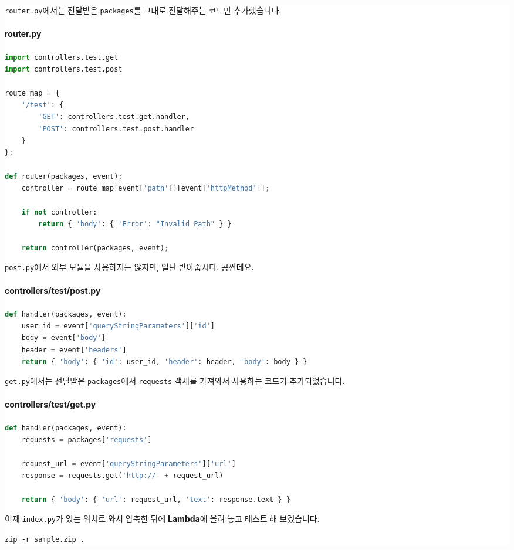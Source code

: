 `router.py`에서는 전달받은 `packages`를 그대로 전달해주는 코드만 추가했습니다.

#### router.py

```Python
import controllers.test.get
import controllers.test.post

route_map = {
    '/test': {
        'GET': controllers.test.get.handler,
        'POST': controllers.test.post.handler
    }
};

def router(packages, event):
    controller = route_map[event['path']][event['httpMethod']];
    
    if not controller:
        return { 'body': { 'Error': "Invalid Path" } }
    
    return controller(packages, event);
```

`post.py`에서 외부 모듈을 사용하지는 않지만, 일단 받아줍시다. 공짠데요.

#### controllers/test/post.py

```Python
def handler(packages, event):
    user_id = event['queryStringParameters']['id']
    body = event['body']
    header = event['headers']
    return { 'body': { 'id': user_id, 'header': header, 'body': body } }
```

`get.py`에서는 전달받은 `packages`에서 `requests` 객체를 가져와서 사용하는 코드가 추가되었습니다.

#### controllers/test/get.py

```Python
def handler(packages, event):
    requests = packages['requests']
    
    request_url = event['queryStringParameters']['url']
    response = requests.get('http://' + request_url)

    return { 'body': { 'url': request_url, 'text': response.text } }
```

이제 `index.py`가 있는 위치로 와서 압축한 뒤에 **Lambda**에 올려 놓고 테스트 해 보겠습니다.

```
zip -r sample.zip .
```
